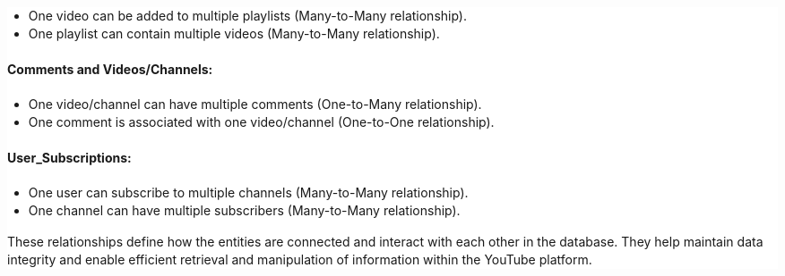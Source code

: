 - One video can be added to multiple playlists (Many-to-Many relationship).
- One playlist can contain multiple videos (Many-to-Many relationship).

#### Comments and Videos/Channels:

- One video/channel can have multiple comments (One-to-Many relationship).
- One comment is associated with one video/channel (One-to-One relationship).

#### User_Subscriptions:

- One user can subscribe to multiple channels (Many-to-Many relationship).
- One channel can have multiple subscribers (Many-to-Many relationship).

These relationships define how the entities are connected and interact with each other in the database. They help maintain data integrity and enable efficient retrieval and manipulation of information within the YouTube platform.